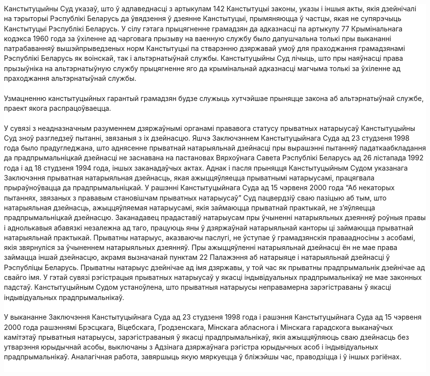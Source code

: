 </div>
<div data-align="justify">
Канстытуцыйны Суд указаў, што ў адпаведнасці з артыкулам 142 Канстытуцыі законы, указы і іншыя акты, якія дзейнічалі на тэрыторыі Рэспублікі Беларусь да ўвядзення ў дзеянне Канстытуцыі, прымяняюцца ў частцы, якая не супярэчыць Канстытуцыі Рэспублікі Беларусь. У сілу гэтага прыцягненне грамадзян да адказнасці па артыкулу 77 Крымінальнага кодэкса 1960 года за ўхіленне ад чарговага прызыву на ваенную службу было дапушчальна толькі пры выкананні патрабаванняў вышэйпрыведзеных норм Канстытуцыі па стварэнню дзяржавай умоў для праходжання грамадзянамі Рэспублікі Беларусь як воінскай, так і альтэрнатыўнай службы. Канстытуцыйны Суд лічыць, што пры наяўнасці права прызыўніка на альтэрнатыўную службу прыцягненне яго да крымінальнай адказнасці магчыма толькі за ўхіленне ад праходжання альтэрнатыўнай службы.
</div>
<div data-align="justify">
 
</div>
<div data-align="justify">
Узмацненню канстытуцыйных гарантый грамадзян будзе служыць хутчэйшае прыняцце закона аб альтэрнатыўнай службе, праект якога распрацоўваецца.
</div>
<div data-align="justify">
 
</div>
<div data-align="justify">
У сувязі з неадназначным разуменнем дзяржаўнымі органамі прававога статусу прыватных натарыусаў Канстытуцыйны Суд зноў разгледзеў пытанні, звязаныя з іх дзейнасцю. Яшчэ Заключэннем Канстытуцыйнага Суда ад 23 студзеня 1998 года было прадугледжана, што аднясенне прыватнай натарыяльнай дзейнасці пры вырашэнні пытанняў падаткаабкладання да прадпрымальніцкай дзейнасці не заснавана на пастановах Вярхоўнага Савета Рэспублікі Беларусь ад 26 лістапада 1992 года і ад 18 студзеня 1994 года, іншых заканадаўчых актах. Аднак і пасля прыняцця Канстытуцыйным Судом указанага Заключэння прыватная натарыяльная дзейнасць, якая ажыццяўляецца прыватнымі натарыусамі, працягвала прыраўноўвацца да прадпрымальніцкай. У рашэнні Канстытуцыйнага Суда ад 15 чэрвеня 2000 года “Аб некаторых пытаннях, звязаных з прававым становішчам прыватных натарыусаў” Суд пацвердзіў сваю пазіцыю аб тым, што натарыяльная дзейнасць, ажыццяўляемая натарыусамі, якія займаюцца прыватнай практыкай, не з’яўляецца прадпрымальніцкай дзейнасцю. Заканадавец прадаставіў натарыусам пры ўчыненні натарыяльных дзеянняў роўныя правы і аднолькавыя абавязкі незалежна ад таго, працуюць яны ў дзяржаўнай натарыяльнай канторы ці займаюцца прыватнай натарыяльнай практыкай. Прыватны натарыус, аказваючы паслугі, не ўступае ў грамадзянскія праваадносіны з асобамі, якія звярнуліся за ўчыненнем натарыяльных дзеянняў. Пры ажыццяўленні натарыяльнай дзейнасці ён не мае права займацца іншай дзейнасцю, акрамя вызначанай пунктам 22 Палажэння аб натарыяце і натарыяльнай дзейнасці ў Рэспубліцы Беларусь. Прыватны натарыус дзейнічае ад імя дзяржавы, у той час як прыватны прадпрымальнік дзейнічае ад свайго імя. У гэтай сувязі рэгістрацыя прыватных натарыусаў у якасці індывідуальных прадпрымальнікаў не мае законных падстаў. Канстытуцыйным Судом устаноўлена, што прыватныя натарыусы неправамерна зарэгістраваны ў якасці індывідуальных прадпрымальнікаў.
</div>
<div data-align="justify">
 
</div>
<div data-align="justify">
У выкананне Заключэння Канстытуцыйнага Суда ад 23 студзеня 1998 года і рашэння Канстытуцыйнага Суда ад 15 чэрвеня 2000 года рашэннямі Брэсцкага, Віцебскага, Гродзенскага, Мінскага абласнога і Мінскага гарадскога выканаўчых камітэтаў прыватныя натарыусы, зарэгістраваныя ў якасці прадпрымальнікаў, якія ажыццяўляюць сваю дзейнасць без утварэння юрыдычнай асобы, выключаны з Адзінага дзяржаўнага рэгістра юрыдычных асоб і індывідуальных прадпрымальнікаў. Аналагічная работа, завяршыць якую мяркуецца ў бліжэйшы час, праводзіцца і ў іншых рэгіёнах.
</div>
<div data-align="justify">
 